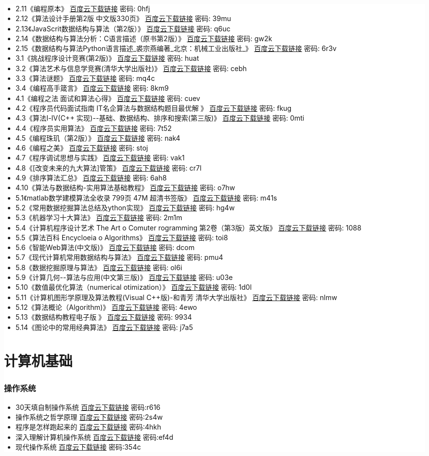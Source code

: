 - 2.11《编程原本》 [百度云下载链接](https://pan.baidu.com/s/1T3Y3EfF0iBydxRpXNxDF_w  ) 密码: 0hfj
- 2.12《算法设计手册第2版 中文版330页》 [百度云下载链接](https://pan.baidu.com/s/1vm8oLORzm6H2eJ9vQVdQ4w  ) 密码: 39mu
- 2.13《JavaScrit数据结构与算法（第2版）》 [百度云下载链接](https://pan.baidu.com/s/1Rb-x1zcyWrpTHojP0SL5Og  ) 密码: q6uc
- 2.14《数据结构与算法分析：C语言描述（原书第2版）》 [百度云下载链接](https://pan.baidu.com/s/1VDvhmGAzsouiTAfaNqyU4Q  ) 密码: gw2k
- 2.15《数据结构与算法Python语言描述_裘宗燕编著_北京：机械工业出版社_》 [百度云下载链接](https://pan.baidu.com/s/1ukn-MQwd_QGd5mB3D9ntPA  ) 密码: 6r3v
- 3.1《挑战程序设计竞赛(第2版)》 [百度云下载链接](https://pan.baidu.com/s/1tkpkaQDK4bdIiD0Cyg5ZXg  ) 密码: huat
- 3.2《算法艺术与信息学竞赛(清华大学出版社)》 [百度云下载链接](https://pan.baidu.com/s/10Bb59HDsXfi4_BTNHHtWJQ  ) 密码: cebh
- 3.3《算法谜题》 [百度云下载链接](https://pan.baidu.com/s/1DdnBAVc5I0KLcjMs-i6cnw  ) 密码: mq4c
- 3.4《编程高手箴言》 [百度云下载链接](https://pan.baidu.com/s/1vX6yEtEjk1yZgB__HDNdbQ  ) 密码: 8km9
- 4.1《编程之法  面试和算法心得》 [百度云下载链接](https://pan.baidu.com/s/1IsPuxpRrUsRRVVQcEz83dg  ) 密码: cuev
- 4.2《程序员代码面试指南 IT名企算法与数据结构题目最优解 》 [百度云下载链接](https://pan.baidu.com/s/1bjnICFszOoJAfzYg0KH3hg  ) 密码: fkug
- 4.3《算法Ⅰ-Ⅳ(C++ 实现)--基础、数据结构、排序和搜索(第三版)》 [百度云下载链接](https://pan.baidu.com/s/1I1EfR2N02ADE2rIHgWvIHg  ) 密码: 0mti
- 4.4《程序员实用算法》 [百度云下载链接](https://pan.baidu.com/s/1H4Y6siyhYBX05HQF4Mr9Rw  ) 密码: 7t52
- 4.5《编程珠玑（第2版）》 [百度云下载链接](https://pan.baidu.com/s/1wlymzCdyPwlXW4f4BxpaDw  ) 密码: nak4
- 4.6《编程之美》 [百度云下载链接](https://pan.baidu.com/s/16abwOxi0MHkhxGCN1mhtFg  ) 密码: stoj
- 4.7《程序调试思想与实践》 [百度云下载链接](https://pan.baidu.com/s/1-LlZDFpzCproicy8GnCcFQ  ) 密码: vak1
- 4.8《[改变未来的九大算法]管策》 [百度云下载链接](https://pan.baidu.com/s/1XjSG7HSWBxLDi647KiT2ZQ  ) 密码: cr7l
- 4.9《排序算法汇总》 [百度云下载链接](https://pan.baidu.com/s/171k-I-Mv0rbvd1S0SW40-A  ) 密码: 6ah8
- 4.10《算法与数据结构-实用算法基础教程》 [百度云下载链接](https://pan.baidu.com/s/1d_R-FHIaJvJHBp4NaX3eJQ  ) 密码: o7hw
- 5.1《matlab数学建模算法全收录 799页 47M 超清书签版》 [百度云下载链接](https://pan.baidu.com/s/1R6L33BQCI0K5-wbeBwpttw  ) 密码: m41s
- 5.2《常用数据挖掘算法总结及ython实现》 [百度云下载链接](https://pan.baidu.com/s/19WGUM9dxgwJfV7STBGRdHw  ) 密码: hg4w
- 5.3《机器学习十大算法》 [百度云下载链接](https://pan.baidu.com/s/1HIT3CPnBm4n-GKIWJppa3w  ) 密码: 2m1m
- 5.4《计算机程序设计艺术 The Art o Comuter rogramming 第2卷（第3版）英文版》 [百度云下载链接](https://pan.baidu.com/s/1aEBYATT0n_iWhvpMK2Ilpg  ) 密码: 1088
- 5.5《算法百科 Encycloeia o Algorithms》 [百度云下载链接](https://pan.baidu.com/s/1u9OH0YVhgBuMdqZ83EREqA  ) 密码: toi8
- 5.6《智能Web算法(中文版)》 [百度云下载链接](https://pan.baidu.com/s/1pWRYEAOO4LGE65PozNYDhA  ) 密码: dcom
- 5.7《现代计算机常用数据结构与算法》 [百度云下载链接](https://pan.baidu.com/s/1hnQPPC4n5olxSZAO2FOVqg  ) 密码: pmu4
- 5.8《数据挖掘原理与算法》 [百度云下载链接](https://pan.baidu.com/s/1IFvMclAodN57sAZtlJJDow  ) 密码: ol6i
- 5.9《计算几何--算法与应用(中文第三版)》 [百度云下载链接](https://pan.baidu.com/s/1i4PDjn2txtcBbeizqC8xzw  ) 密码: u03e
- 5.10《数值最优化算法（numerical otimization）》 [百度云下载链接](https://pan.baidu.com/s/1FOCXeKhAuqxvMrC-V54MsQ  ) 密码: 1d0l
- 5.11《计算机图形学原理及算法教程(Visual C++版)-和青芳 清华大学出版社》 [百度云下载链接](https://pan.baidu.com/s/1FcK4f9HoYm8wvd4COhYZZQ  ) 密码: nlmw
- 5.12《算法概论（Algorithm)》 [百度云下载链接](https://pan.baidu.com/s/1fZ1AMW7pJcOXmQYXfpKUjA  ) 密码: 4ewo
- 5.13《数据结构教程电子版 》 [百度云下载链接](https://pan.baidu.com/s/1vi1MjxIfH453LpLLaCCDMA  ) 密码: 9934
- 5.14《图论中的常用经典算法》 [百度云下载链接](https://pan.baidu.com/s/1mq9UGiM6N3NQYuI_EA4yGA  ) 密码: j7a5


# 计算机基础

### 操作系统

- 30天填自制操作系统       [百度云下载链接](https://pan.baidu.com/s/1b31YNCIAnHkOO9sTRA7_0Q)  密码:r616
- 操作系统之哲学原理       [百度云下载链接](https://pan.baidu.com/s/1iL5QooZAupZDN1sqky1few)  密码:2s4w
- 程序是怎样跑起来的       [百度云下载链接](https://pan.baidu.com/s/1DDEM-UaZjwBo3oZXgZmY8Q)  密码:4hkh
- 深入理解计算机操作系统       [百度云下载链接](https://pan.baidu.com/s/1EPP25Kc6lXDWr_H5O9Dt2g)  密码:ef4d
- 现代操作系统       [百度云下载链接](https://pan.baidu.com/s/1fFqOWweoPw3n5_Venu2Uzg)  密码:354c
